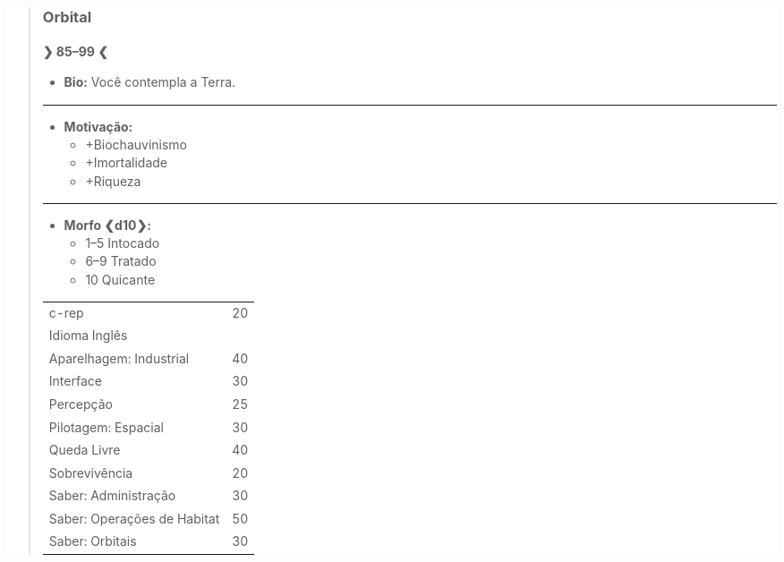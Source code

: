 
<blockquote class="header-bg smart-columns">
<div class="stat-list title-margin">
<div class="line-spread heading">

### Orbital

<div class="no-wrap large-text">

**❯ 85–99 ❮**

</div></div>

- **Bio:** Você contempla a Terra.

---

- **Motivação:**
  - +Biochauvinismo
  - +Imortalidade
  - +Riqueza

---

- **Morfo ❮d10❯:**
  - 1–5 Intocado
  - 6–9 Tratado
  - 10 Quicante

</div><div>



|                                                   |    |
|:------------------------------------------------- | --:|
| c-rep                                             | 20 |
| Idioma Inglês        |    |
| Aparelhagem: Industrial        | 40 |
| Interface                                         | 30 |
| Percepção                                         | 25 |
| Pilotagem: Espacial                               | 30 |
| Queda Livre                             | 40 |
| Sobrevivência                                     | 20 |
| Saber: Administração | 30 |
| Saber: Operações de Habitat                       | 50 |
| Saber: Orbitais                                   | 30 |

</div>
</blockquote>
